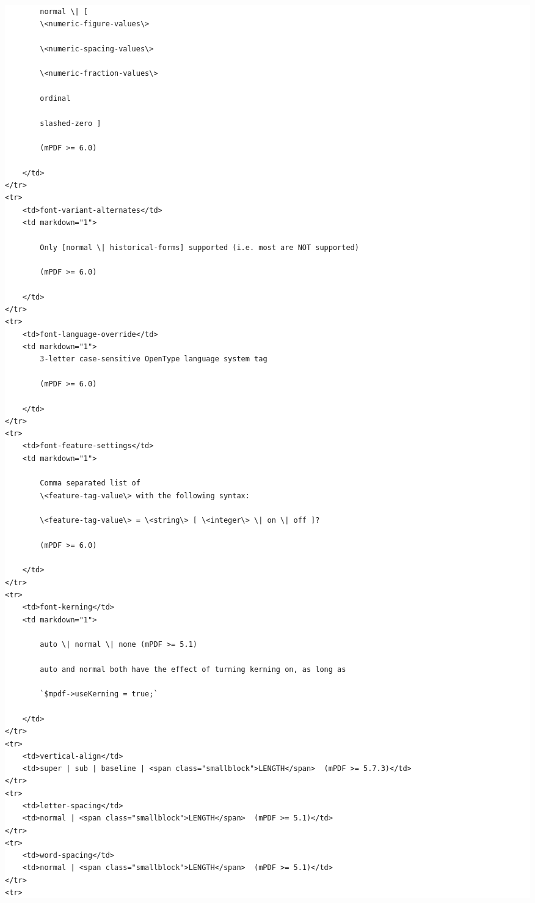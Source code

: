 			normal \| [
            \<numeric-figure-values\>

			\<numeric-spacing-values\>

			\<numeric-fraction-values\>

			ordinal

			slashed-zero ]

			(mPDF >= 6.0)

		</td>
	</tr>
	<tr>
		<td>font-variant-alternates</td>
		<td markdown="1">

			Only [normal \| historical-forms] supported (i.e. most are NOT supported)

			(mPDF >= 6.0)

		</td>
	</tr>
	<tr>
		<td>font-language-override</td>
		<td markdown="1">
			3-letter case-sensitive OpenType language system tag

			(mPDF >= 6.0)

		</td>
	</tr>
	<tr>
		<td>font-feature-settings</td>
		<td markdown="1">

			Comma separated list of
            \<feature-tag-value\> with the following syntax:

			\<feature-tag-value\> = \<string\> [ \<integer\> \| on \| off ]?

			(mPDF >= 6.0)

		</td>
	</tr>
	<tr>
		<td>font-kerning</td>
		<td markdown="1">

			auto \| normal \| none (mPDF >= 5.1)

			auto and normal both have the effect of turning kerning on, as long as

			`$mpdf->useKerning = true;`

		</td>
	</tr>
	<tr>
		<td>vertical-align</td>
		<td>super | sub | baseline | <span class="smallblock">LENGTH</span>  (mPDF >= 5.7.3)</td>
	</tr>
	<tr>
		<td>letter-spacing</td>
		<td>normal | <span class="smallblock">LENGTH</span>  (mPDF >= 5.1)</td>
	</tr>
	<tr>
		<td>word-spacing</td>
		<td>normal | <span class="smallblock">LENGTH</span>  (mPDF >= 5.1)</td>
	</tr>
	<tr>